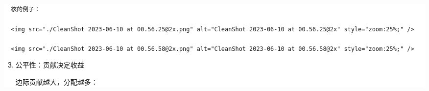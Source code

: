       核的例子：

      <img src="./CleanShot 2023-06-10 at 00.56.25@2x.png" alt="CleanShot 2023-06-10 at 00.56.25@2x" style="zoom:25%;" />

      <img src="./CleanShot 2023-06-10 at 00.56.58@2x.png" alt="CleanShot 2023-06-10 at 00.56.58@2x" style="zoom:25%;" />

   3. 公平性：贡献决定收益

      边际贡献越大，分配越多：

